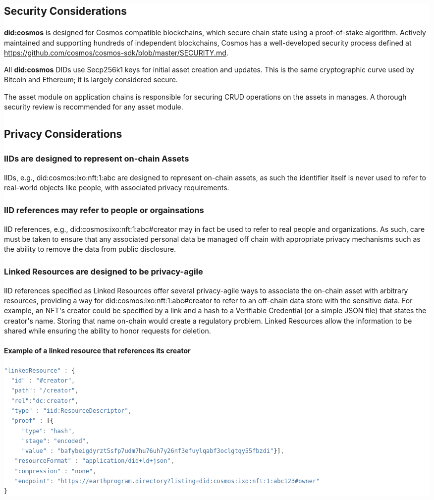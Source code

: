 ## Security Considerations
**did:cosmos** is designed for Cosmos compatible blockchains, which secure chain state using a proof-of-stake algorithm. Actively maintained and supporting hundreds of independent blockchains, Cosmos has a well-developed security process defined at https://github.com/cosmos/cosmos-sdk/blob/master/SECURITY.md. 

All **did:cosmos** DIDs use Secp256k1 keys for initial asset creation and updates. This is the same cryptographic curve used by Bitcoin and Ethereum; it is largely considered secure.

The asset module on application chains is responsible for securing CRUD operations on the assets in manages. A thorough security review is recommended for any asset module.

## Privacy Considerations

### IIDs are designed to represent on-chain Assets

IIDs, e.g., did:cosmos:ixo:nft:1:abc are designed to represent on-chain assets, as such the identifier itself is never used to refer to real-world objects like people, with associated privacy requirements.

### IID references may refer to people or orgainsations

IID references, e.g., did:cosmos:ixo:nft:1:abc#creator may in fact be used to refer to real people and organizations. As such, care must be taken to ensure that any associated personal data be managed off chain with appropriate privacy mechanisms such as the ability to remove the data from public disclosure.

### Linked Resources are designed to be privacy-agile

IID references specified as Linked Resources offer several privacy-agile ways to associate the on-chain asset with arbitrary resources, providing a way for did:cosmos:ixo:nft:1:abc#creator to refer to an off-chain data store with the sensitive data. For example, an NFT's creator could be specified by a link and a hash to a Verifiable Credential (or a simple JSON file) that states the creator's name. Storing that name on-chain would create a regulatory problem. Linked Resources allow the information to be shared while ensuring the ability to honor requests for deletion.

#### Example of a linked resource that references its creator 

```javascript
"linkedResource" : {
  "id" : "#creator",
  "path": "/creator",
  "rel":"dc:creator",
  "type" : "iid:ResourceDescriptor",
  "proof" : [{
     "type": "hash",
     "stage": "encoded",
     "value" : "bafybeigdyrzt5sfp7udm7hu76uh7y26nf3efuylqabf3oclgtqy55fbzdi"}],
   "resourceFormat" : "application/did+ld+json",
   "compression" : "none",
   "endpoint": "https://earthprogram.directory?listing=did:cosmos:ixo:nft:1:abc123#owner"
}
```
